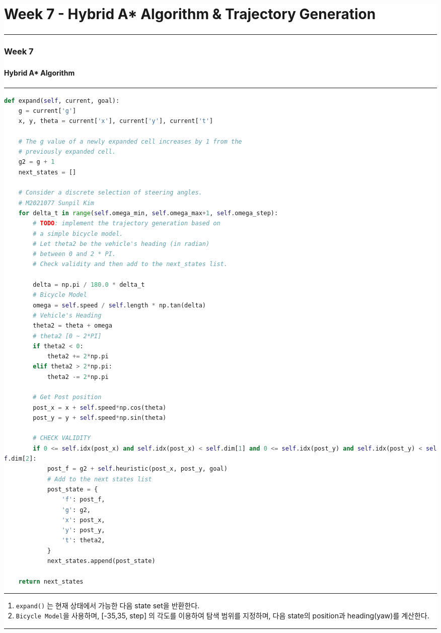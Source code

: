 # Week 7 - Hybrid A* Algorithm & Trajectory Generation

---
### Week 7
#### Hybrid A* Algorithm
---
```python
def expand(self, current, goal):
    g = current['g']
    x, y, theta = current['x'], current['y'], current['t']

    # The g value of a newly expanded cell increases by 1 from the
    # previously expanded cell.
    g2 = g + 1
    next_states = []

    # Consider a discrete selection of steering angles.
    # M2021077 Sunpil Kim
    for delta_t in range(self.omega_min, self.omega_max+1, self.omega_step):
        # TODO: implement the trajectory generation based on
        # a simple bicycle model.
        # Let theta2 be the vehicle's heading (in radian)
        # between 0 and 2 * PI.
        # Check validity and then add to the next_states list.

        delta = np.pi / 180.0 * delta_t
        # Bicycle Model
        omega = self.speed / self.length * np.tan(delta)
        # Vehicle's Heading
        theta2 = theta + omega
        # theta2 [0 ~ 2*PI]
        if theta2 < 0:
            theta2 += 2*np.pi
        elif theta2 > 2*np.pi:
            theta2 -= 2*np.pi

        # Get Post position
        post_x = x + self.speed*np.cos(theta)
        post_y = y + self.speed*np.sin(theta)

        # CHECK VALIDITY
        if 0 <= self.idx(post_x) and self.idx(post_x) < self.dim[1] and 0 <= self.idx(post_y) and self.idx(post_y) < self.dim[2]:
            post_f = g2 + self.heuristic(post_x, post_y, goal)
            # Add to the next states list
            post_state = {
                'f': post_f,
                'g': g2,
                'x': post_x,
                'y': post_y,
                't': theta2,
            }
            next_states.append(post_state)

    return next_states
```
---
1. `expand()` 는 현재 상태에서 가능한 다음 state set을 반환한다.
2. `Bicycle Model`을 사용하며, [-35,35, step] 의 각도를 이용하여 탐색 범위를 지정하며, 다음 state의 position과 heading(yaw)를 계산한다.
---

[//]: # (Image References)
[has-example]: ./has_example.png
[result_case_1]: ./result_case_1.png
[result_case_2]: ./result_case_2.png
[result_case_3]: ./result_case_3.png